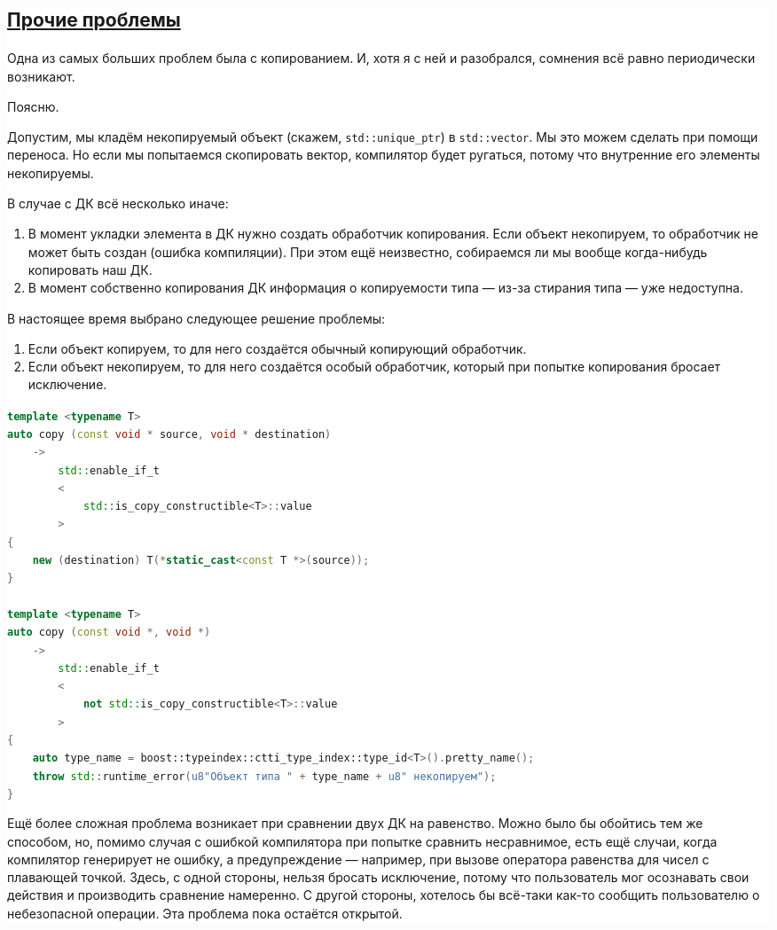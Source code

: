 [Прочие проблемы](#Содержание)
------------------------------

Одна из самых больших проблем была с копированием. И, хотя я с ней и разобрался, сомнения всё равно периодически возникают.

Поясню.

Допустим, мы кладём некопируемый объект (скажем, `std::unique_ptr`) в `std::vector`. Мы это можем сделать при помощи переноса. Но если мы попытаемся скопировать вектор, компилятор будет ругаться, потому что внутренние его элементы некопируемы.

В случае с ДК всё несколько иначе:
1. В момент укладки элемента в ДК нужно создать обработчик копирования. Если объект некопируем, то обработчик не может быть создан (ошибка компиляции). При этом ещё неизвестно, собираемся ли мы вообще когда-нибудь копировать наш ДК.
2. В момент собственно копирования ДК информация о копируемости типа — из-за стирания типа — уже недоступна.

В настоящее время выбрано следующее решение проблемы:
1. Если объект копируем, то для него создаётся обычный копирующий обработчик.
2. Если объект некопируем, то для него создаётся особый обработчик, который при попытке копирования бросает исключение.

```cpp
template <typename T>
auto copy (const void * source, void * destination)
    ->
        std::enable_if_t
        <
            std::is_copy_constructible<T>::value
        >
{
    new (destination) T(*static_cast<const T *>(source));
}

template <typename T>
auto copy (const void *, void *)
    ->
        std::enable_if_t
        <
            not std::is_copy_constructible<T>::value
        >
{
    auto type_name = boost::typeindex::ctti_type_index::type_id<T>().pretty_name();
    throw std::runtime_error(u8"Объект типа " + type_name + u8" некопируем");
}
```

Ещё более сложная проблема возникает при сравнении двух ДК на равенство. Можно было бы обойтись тем же способом, но, помимо случая с ошибкой компилятора при попытке сравнить несравнимое, есть ещё случаи, когда компилятор генерирует не ошибку, а предупреждение — например, при вызове оператора равенства для чисел с плавающей точкой. Здесь, с одной стороны, нельзя бросать исключение, потому что пользователь мог осознавать свои действия и производить сравнение намеренно. С другой стороны, хотелось бы всё-таки как-то сообщить пользователю о небезопасной операции.
Эта проблема пока остаётся открытой.

